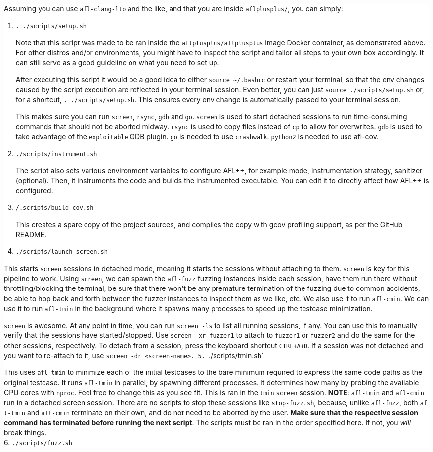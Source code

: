 Assuming you can use `afl-clang-lto` and the like, and that you are inside `aflplusplus/`, you can simply:
1. `. ./scripts/setup.sh`
   
   Note that this script was made to be ran inside the `aflplusplus/aflplusplus` image Docker container, as demonstrated above. For other distros and/or environments, you might have to inspect the script and tailor all steps to your own box accordingly. It can still serve as a good guideline on what you need to set up.

   After executing this script it would be a good idea to either `source ~/.bashrc` or restart your terminal, so that the env changes caused by the script execution are reflected in your terminal session. Even better, you can just `source ./scripts/setup.sh` or, for a shortcut, `. ./scripts/setup.sh`. This ensures every env change is automatically passed to your terminal session.
   
   This makes sure you can run `screen`, `rsync`, `gdb` and `go`. `screen` is used to start detached sessions to run time-consuming commands that should not be aborted midway. `rsync` is used to copy files instead of `cp` to allow for overwrites. `gdb` is used to take advantage of the [`exploitable`](https://github.com/jfoote/exploitable) GDB plugin. `go` is needed to use [`crashwalk`](https://github.com/bnagy/crashwalk). `python2` is needed to use [afl-cov](https://github.com/mrash/afl-cov).
2. `./scripts/instrument.sh`
   
   The script also sets various environment variables to configure AFL++, for example mode, instrumentation strategy, sanitizer (optional). Then, it instruments the code and builds the instrumented executable. You can edit it to directly affect how AFL++ is configured.

3. `/.scripts/build-cov.sh`

   This creates a spare copy of the project sources, and compiles the copy with gcov profiling support, as per the [GitHub README](https://github.com/mrash/afl-cov#workflow).
4.  `./scripts/launch-screen.sh`
   
   This starts `screen` sessions in detached mode, meaning it starts the sessions without attaching to them. `screen` is key for this pipeline to work. Using `screen`, we can spawn the `afl-fuzz` fuzzing instances inside each session, have them run there without throttling/blocking the terminal, be sure that there won't be any premature termination of the fuzzing due to common accidents, be able to hop back and forth between the fuzzer instances to inspect them as we like, etc. We also use it to run `afl-cmin`. We can use it to run `afl-tmin` in the background where it spawns many processes to speed up the testcase minimization. 
   
   `screen` is awesome. At any point in time, you can run `screen -ls` to list all running sessions, if any. You can use this to manually verify that the sessions have started/stopped. Use `screen -xr fuzzer1` to attach to `fuzzer1` or `fuzzer2` and do the same for the other sessions, respectively. To detach from a session, press the keyboard shortcut `CTRL+A+D`. If a session was not detached and you want to re-attach to it, use `screen -dr <screen-name>.
5. `./scripts/tmin.sh`
   
   This uses `afl-tmin` to minimize each of the initial testcases to the bare minimum required to express the same code paths as the original testcase.
   It runs `afl-tmin` in parallel, by spawning different processes.
   It determines how many by probing the available CPU cores with `nproc`. Feel free to change this as you see fit.
   This is ran in the `tmin` `screen` session.
   **NOTE**: `afl-tmin` and `afl-cmin` run in a detached screen session. There are no scripts to stop these sessions like `stop-fuzz.sh`, because, unlike `afl-fuzz`, both `afl-tmin` and `afl-cmin` terminate on their own, and do not need to be aborted by the user. **Make sure that the respective session command has terminated before running the next script**. The scripts must be ran in the order specified here. If not, you _will_ break things.  
6. `./scripts/fuzz.sh`
   